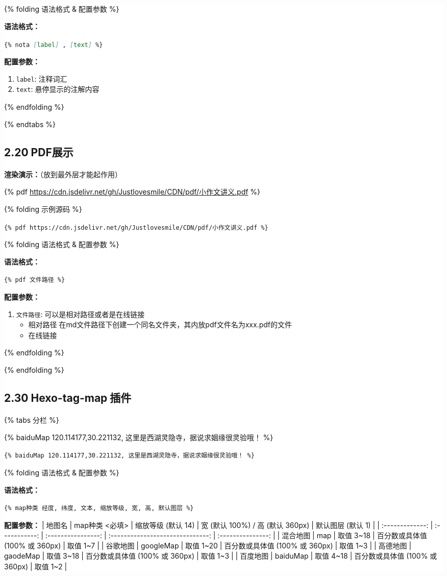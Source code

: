 {% folding 语法格式 & 配置参数 %}

**语法格式：**
```markdown
{% nota [label] , [text] %}
```
**配置参数：**
1. `label`: 注释词汇
2. `text`: 悬停显示的注解内容

{% endfolding %}



{% endtabs %}

## 2.20 PDF展示

**渲染演示：**（放到最外层才能起作用）

{% pdf https://cdn.jsdelivr.net/gh/Justlovesmile/CDN/pdf/小作文讲义.pdf %}

{% folding 示例源码 %}

```markdown
{% pdf https://cdn.jsdelivr.net/gh/Justlovesmile/CDN/pdf/小作文讲义.pdf %}
```

{% folding 语法格式 & 配置参数 %}

**语法格式：**
```markdown
{% pdf 文件路径 %}
```
**配置参数：**
1. `文件路径`: 可以是相对路径或者是在线链接
   - 相对路径 在md文件路径下创建一个同名文件夹，其内放pdf文件名为xxx.pdf的文件
   - 在线链接

{% endfolding %}

{% endfolding %}

## 2.30 Hexo-tag-map 插件

{% tabs 分栏 %}



{% baiduMap 120.114177,30.221132, 这里是西湖灵隐寺，据说求姻缘很灵验哦！ %}





```markdown
{% baiduMap 120.114177,30.221132, 这里是西湖灵隐寺，据说求姻缘很灵验哦！ %}
```

{% folding 语法格式 & 配置参数 %}

**语法格式：**
```markdown
{% map种类 经度, 纬度, 文本, 缩放等级, 宽, 高, 默认图层 %}
```
**配置参数：**
|     地图名      | map种类 <必填> | 缩放等级 (默认 14) | 宽 (默认 100%) / 高 (默认 360px) | 默认图层 (默认 1) |
| :-------------: | :-----------: | :----------------: | :------------------------------: | :---------------: |
|    混合地图     |      map      |     取值 3~18      |  百分数或具体值 (100% 或 360px)  |     取值 1~7      |
|    谷歌地图     |   googleMap   |     取值 1~20      |  百分数或具体值 (100% 或 360px)  |     取值 1~3      |
|    高德地图     |   gaodeMap    |     取值 3~18      |  百分数或具体值 (100% 或 360px)  |     取值 1~3      |
|    百度地图     |   baiduMap    |     取值 4~18      |  百分数或具体值 (100% 或 360px)  |     取值 1~2      |